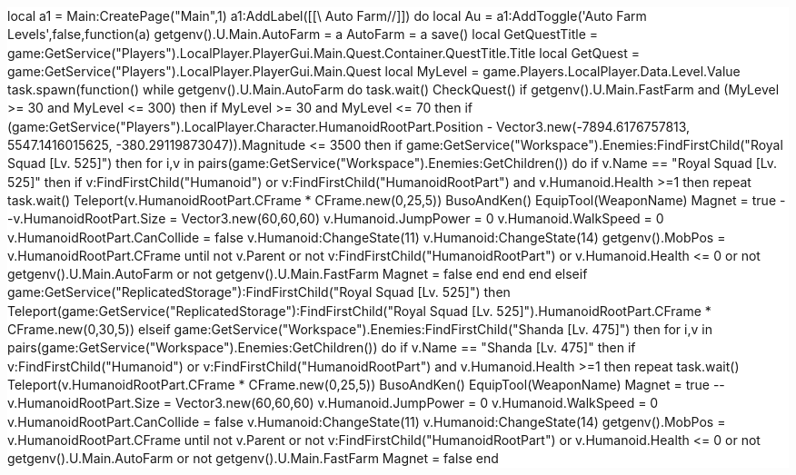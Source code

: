 local a1 = Main:CreatePage("Main",1)
a1:AddLabel([[\\ Auto Farm//]]) do
    local Au = a1:AddToggle('Auto Farm Levels',false,function(a)
        getgenv().U.Main.AutoFarm = a
        AutoFarm = a
        save()
        local GetQuestTitle = game:GetService("Players").LocalPlayer.PlayerGui.Main.Quest.Container.QuestTitle.Title
        local GetQuest = game:GetService("Players").LocalPlayer.PlayerGui.Main.Quest
        local MyLevel = game.Players.LocalPlayer.Data.Level.Value
        task.spawn(function()
            while getgenv().U.Main.AutoFarm do task.wait()
                CheckQuest()
                if getgenv().U.Main.FastFarm and (MyLevel >= 30 and MyLevel <= 300) then
                    if MyLevel >= 30 and MyLevel <= 70 then
                        if (game:GetService("Players").LocalPlayer.Character.HumanoidRootPart.Position - Vector3.new(-7894.6176757813, 5547.1416015625, -380.29119873047)).Magnitude <= 3500 then
                            if game:GetService("Workspace").Enemies:FindFirstChild("Royal Squad [Lv. 525]") then
                                for i,v in pairs(game:GetService("Workspace").Enemies:GetChildren()) do
                                    if v.Name == "Royal Squad [Lv. 525]" then
                                        if v:FindFirstChild("Humanoid") or v:FindFirstChild("HumanoidRootPart") and v.Humanoid.Health >=1 then
                                            repeat task.wait()
                                                Teleport(v.HumanoidRootPart.CFrame * CFrame.new(0,25,5))
                                                BusoAndKen()
                                                EquipTool(WeaponName)
                                                Magnet = true
                                                --v.HumanoidRootPart.Size = Vector3.new(60,60,60)
                                                v.Humanoid.JumpPower = 0
                                                v.Humanoid.WalkSpeed = 0
                                                v.HumanoidRootPart.CanCollide = false
                                                v.Humanoid:ChangeState(11)
                                                v.Humanoid:ChangeState(14)
                                                getgenv().MobPos = v.HumanoidRootPart.CFrame
                                            until not v.Parent or not v:FindFirstChild("HumanoidRootPart") or v.Humanoid.Health <= 0 or not getgenv().U.Main.AutoFarm or not getgenv().U.Main.FastFarm
                                            Magnet = false
                                        end
                                    end
                                end
                            elseif game:GetService("ReplicatedStorage"):FindFirstChild("Royal Squad [Lv. 525]") then
                                Teleport(game:GetService("ReplicatedStorage"):FindFirstChild("Royal Squad [Lv. 525]").HumanoidRootPart.CFrame * CFrame.new(0,30,5))
                            elseif game:GetService("Workspace").Enemies:FindFirstChild("Shanda [Lv. 475]") then
                                for i,v in pairs(game:GetService("Workspace").Enemies:GetChildren()) do
                                    if v.Name == "Shanda [Lv. 475]" then
                                        if v:FindFirstChild("Humanoid") or v:FindFirstChild("HumanoidRootPart") and v.Humanoid.Health >=1 then
                                            repeat task.wait()
                                                Teleport(v.HumanoidRootPart.CFrame * CFrame.new(0,25,5))
                                                BusoAndKen()
                                                EquipTool(WeaponName)
                                                Magnet = true
                                                --v.HumanoidRootPart.Size = Vector3.new(60,60,60)
                                                v.Humanoid.JumpPower = 0
                                                v.Humanoid.WalkSpeed = 0
                                                v.HumanoidRootPart.CanCollide = false
                                                v.Humanoid:ChangeState(11)
                                                v.Humanoid:ChangeState(14)
                                                getgenv().MobPos = v.HumanoidRootPart.CFrame
                                            until not v.Parent or not v:FindFirstChild("HumanoidRootPart") or v.Humanoid.Health <= 0 or not getgenv().U.Main.AutoFarm or not getgenv().U.Main.FastFarm
                                            Magnet = false
                                        end